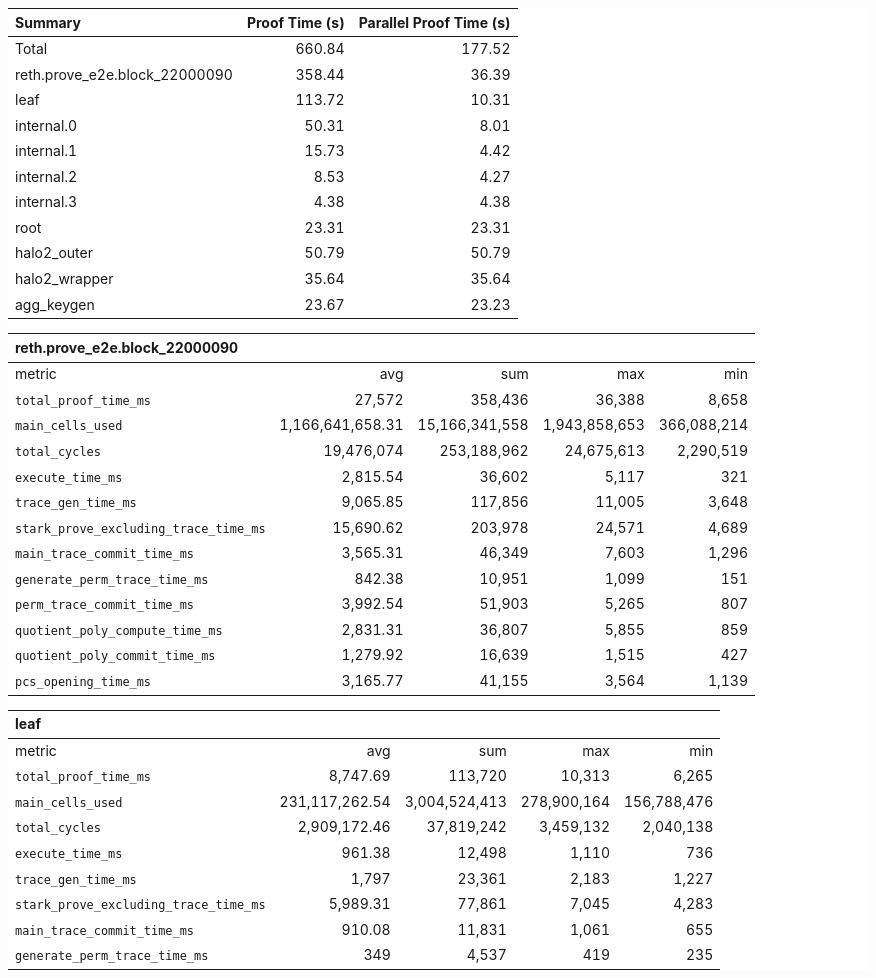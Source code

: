 | Summary | Proof Time (s) | Parallel Proof Time (s) |
|:---|---:|---:|
| Total |  660.84 |  177.52 |
| reth.prove_e2e.block_22000090 |  358.44 |  36.39 |
| leaf |  113.72 |  10.31 |
| internal.0 |  50.31 |  8.01 |
| internal.1 |  15.73 |  4.42 |
| internal.2 |  8.53 |  4.27 |
| internal.3 |  4.38 |  4.38 |
| root |  23.31 |  23.31 |
| halo2_outer |  50.79 |  50.79 |
| halo2_wrapper |  35.64 |  35.64 |
| agg_keygen |  23.67 |  23.23 |


| reth.prove_e2e.block_22000090 |||||
|:---|---:|---:|---:|---:|
|metric|avg|sum|max|min|
| `total_proof_time_ms ` |  27,572 |  358,436 |  36,388 |  8,658 |
| `main_cells_used     ` |  1,166,641,658.31 |  15,166,341,558 |  1,943,858,653 |  366,088,214 |
| `total_cycles        ` |  19,476,074 |  253,188,962 |  24,675,613 |  2,290,519 |
| `execute_time_ms     ` |  2,815.54 |  36,602 |  5,117 |  321 |
| `trace_gen_time_ms   ` |  9,065.85 |  117,856 |  11,005 |  3,648 |
| `stark_prove_excluding_trace_time_ms` |  15,690.62 |  203,978 |  24,571 |  4,689 |
| `main_trace_commit_time_ms` |  3,565.31 |  46,349 |  7,603 |  1,296 |
| `generate_perm_trace_time_ms` |  842.38 |  10,951 |  1,099 |  151 |
| `perm_trace_commit_time_ms` |  3,992.54 |  51,903 |  5,265 |  807 |
| `quotient_poly_compute_time_ms` |  2,831.31 |  36,807 |  5,855 |  859 |
| `quotient_poly_commit_time_ms` |  1,279.92 |  16,639 |  1,515 |  427 |
| `pcs_opening_time_ms ` |  3,165.77 |  41,155 |  3,564 |  1,139 |

| leaf |||||
|:---|---:|---:|---:|---:|
|metric|avg|sum|max|min|
| `total_proof_time_ms ` |  8,747.69 |  113,720 |  10,313 |  6,265 |
| `main_cells_used     ` |  231,117,262.54 |  3,004,524,413 |  278,900,164 |  156,788,476 |
| `total_cycles        ` |  2,909,172.46 |  37,819,242 |  3,459,132 |  2,040,138 |
| `execute_time_ms     ` |  961.38 |  12,498 |  1,110 |  736 |
| `trace_gen_time_ms   ` |  1,797 |  23,361 |  2,183 |  1,227 |
| `stark_prove_excluding_trace_time_ms` |  5,989.31 |  77,861 |  7,045 |  4,283 |
| `main_trace_commit_time_ms` |  910.08 |  11,831 |  1,061 |  655 |
| `generate_perm_trace_time_ms` |  349 |  4,537 |  419 |  235 |